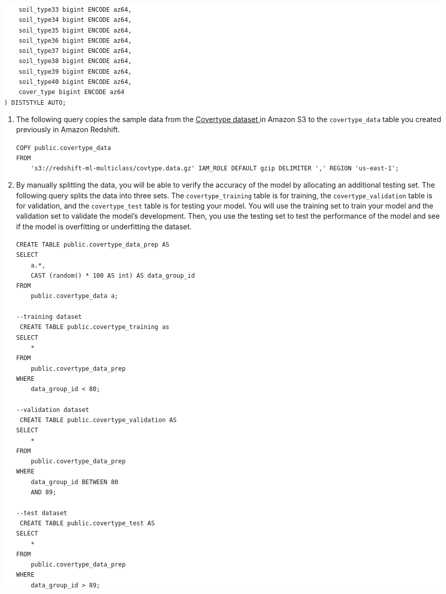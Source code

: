    ```
       soil_type33 bigint ENCODE az64,
       soil_type34 bigint ENCODE az64,
       soil_type35 bigint ENCODE az64,
       soil_type36 bigint ENCODE az64,
       soil_type37 bigint ENCODE az64,
       soil_type38 bigint ENCODE az64,
       soil_type39 bigint ENCODE az64,
       soil_type40 bigint ENCODE az64,
       cover_type bigint ENCODE az64
   ) DISTSTYLE AUTO;
   ```

1. The following query copies the sample data from the [Covertype dataset ](https://archive.ics.uci.edu/ml/datasets/covertype)in Amazon S3 to the `covertype_data` table you created previously in Amazon Redshift\.

   ```
   COPY public.covertype_data
   FROM
       's3://redshift-ml-multiclass/covtype.data.gz' IAM_ROLE DEFAULT gzip DELIMITER ',' REGION 'us-east-1';
   ```

1. By manually splitting the data, you will be able to verify the accuracy of the model by allocating an additional testing set\. The following query splits the data into three sets\. The `covertype_training` table is for training, the `covertype_validation` table is for validation, and the `covertype_test` table is for testing your model\. You will use the training set to train your model and the validation set to validate the model’s development\. Then, you use the testing set to test the performance of the model and see if the model is overfitting or underfitting the dataset\.

   ```
   CREATE TABLE public.covertype_data_prep AS
   SELECT
       a.*,
       CAST (random() * 100 AS int) AS data_group_id
   FROM
       public.covertype_data a;
   
   --training dataset
    CREATE TABLE public.covertype_training as
   SELECT
       *
   FROM
       public.covertype_data_prep
   WHERE
       data_group_id < 80;
   
   --validation dataset
    CREATE TABLE public.covertype_validation AS
   SELECT
       *
   FROM
       public.covertype_data_prep
   WHERE
       data_group_id BETWEEN 80
       AND 89;
   
   --test dataset
    CREATE TABLE public.covertype_test AS
   SELECT
       *
   FROM
       public.covertype_data_prep
   WHERE
       data_group_id > 89;
   ```